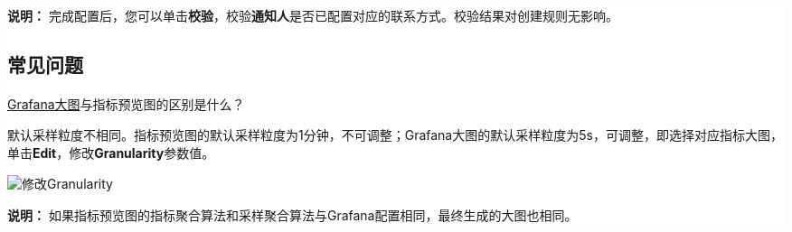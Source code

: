 **说明：** 完成配置后，您可以单击**校验**，校验**通知人**是否已配置对应的联系方式。校验结果对创建规则无影响。

## 常见问题

[Grafana大图](/cn.zh-CN/高级监控报警/可视化监控/指标监控/查看监控指标.md)与指标预览图的区别是什么？

默认采样粒度不相同。指标预览图的默认采样粒度为1分钟，不可调整；Grafana大图的默认采样粒度为5s，可调整，即选择对应指标大图，单击**Edit**，修改**Granularity**参数值。

![修改Granularity](https://static-aliyun-doc.oss-accelerate.aliyuncs.com/assets/img/zh-CN/3538935951/p132447.png)

**说明：** 如果指标预览图的指标聚合算法和采样聚合算法与Grafana配置相同，最终生成的大图也相同。


